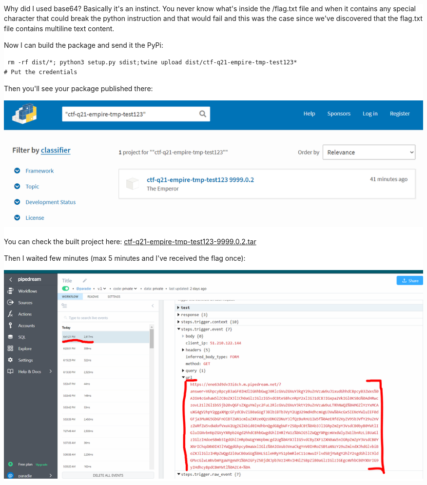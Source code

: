 Why did I used base64? Basically it's an instinct. You never know what's inside the /flag.txt file and when it contains any special character that could break the python instruction and that would fail and this was the case since we've discovered that the flag.txt file contains multiline text content.

Now I can build the package and send it the PyPi:

```
 rm -rf dist/*; python3 setup.py sdist;twine upload dist/ctf-q21-empire-tmp-test123*
# Put the credentials
```

Then you'll see your package published there: 

<p align="center">
<img src="resources/misc-884-hack_the_empire/10.PNG"/>
</p>

You can check the built project here: [ctf-q21-empire-tmp-test123-9999.0.2.tar](resources/misc-884-hack_the_empire/ctf-q21-empire-tmp-test123-9999.0.2.tar)

Then I waited few minutes (max 5 minutes and I've received the flag once):

<p align="center">
<img src="resources/misc-884-hack_the_empire/11.PNG"/>
</p>
